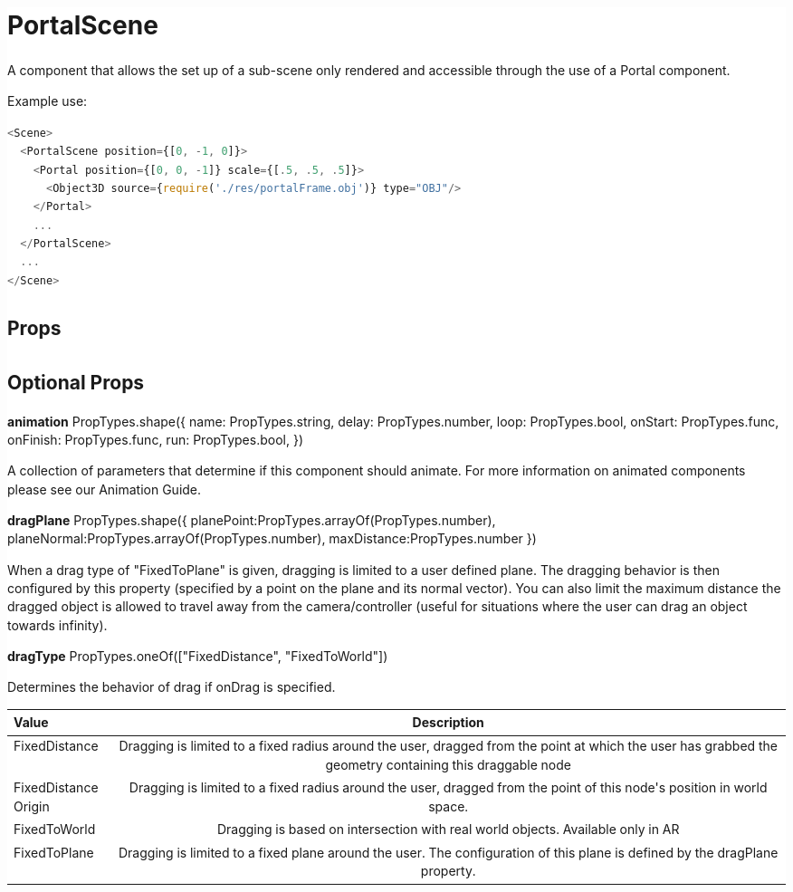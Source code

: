 # PortalScene

A component that allows the set up of a sub-scene only rendered and accessible through the use of a Portal component.

Example use:

```JavaScript
<Scene>
  <PortalScene position={[0, -1, 0]}>
    <Portal position={[0, 0, -1]} scale={[.5, .5, .5]}>
      <Object3D source={require('./res/portalFrame.obj')} type="OBJ"/>
    </Portal>
    ...
  </PortalScene>
  ...
</Scene>
```

## Props

## Optional Props

**animation**	PropTypes.shape({
name: PropTypes.string,
delay: PropTypes.number,
loop: PropTypes.bool,
onStart: PropTypes.func,
onFinish: PropTypes.func,
run: PropTypes.bool,
})

A collection of parameters that determine if this component should animate. For more information on animated components please see our Animation Guide.

**dragPlane**	PropTypes.shape({
planePoint:PropTypes.arrayOf(PropTypes.number),
planeNormal:PropTypes.arrayOf(PropTypes.number),
maxDistance:PropTypes.number
})

When a drag type of "FixedToPlane" is given, dragging is limited to a user defined plane. The dragging behavior is then configured by this property (specified by a point on the plane and its normal vector). You can also limit the maximum distance the dragged object is allowed to travel away from the camera/controller (useful for situations where the user can drag an object towards infinity).

**dragType**	PropTypes.oneOf(["FixedDistance", "FixedToWorld"])

Determines the behavior of drag if onDrag is specified.

|Value|Description|
|:------|:----------:|
|FixedDistance| Dragging is limited to a fixed radius around the user, dragged from the point at which the user has grabbed the geometry containing this draggable node|
|FixedDistanceOrigin| Dragging is limited to a fixed radius around the user, dragged from the point of this node's position in world space.|
|FixedToWorld| Dragging is based on intersection with real world objects. Available only in AR |
|FixedToPlane| Dragging is limited to a fixed plane around the user. The configuration of this plane is defined by the dragPlane property.|
